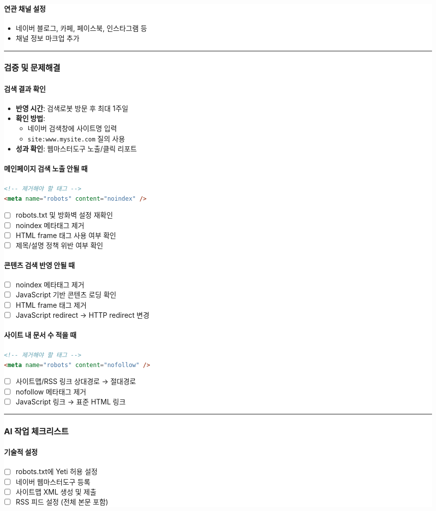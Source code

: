 #### 연관 채널 설정

- 네이버 블로그, 카페, 페이스북, 인스타그램 등
- 채널 정보 마크업 추가

---

### 검증 및 문제해결

#### 검색 결과 확인

- **반영 시간**: 검색로봇 방문 후 최대 1주일
- **확인 방법**:
  - 네이버 검색창에 사이트명 입력
  - `site:www.mysite.com` 질의 사용
- **성과 확인**: 웹마스터도구 노출/클릭 리포트

#### 메인페이지 검색 노출 안될 때

```html
<!-- 제거해야 할 태그 -->
<meta name="robots" content="noindex" />
```

- [ ] robots.txt 및 방화벽 설정 재확인
- [ ] noindex 메타태그 제거
- [ ] HTML frame 태그 사용 여부 확인
- [ ] 제목/설명 정책 위반 여부 확인

#### 콘텐츠 검색 반영 안될 때

- [ ] noindex 메타태그 제거
- [ ] JavaScript 기반 콘텐츠 로딩 확인
- [ ] HTML frame 태그 제거
- [ ] JavaScript redirect → HTTP redirect 변경

#### 사이트 내 문서 수 적을 때

```html
<!-- 제거해야 할 태그 -->
<meta name="robots" content="nofollow" />
```

- [ ] 사이트맵/RSS 링크 상대경로 → 절대경로
- [ ] nofollow 메타태그 제거
- [ ] JavaScript 링크 → 표준 HTML 링크

---

### AI 작업 체크리스트

#### 기술적 설정

- [ ] robots.txt에 Yeti 허용 설정
- [ ] 네이버 웹마스터도구 등록
- [ ] 사이트맵 XML 생성 및 제출
- [ ] RSS 피드 설정 (전체 본문 포함)
